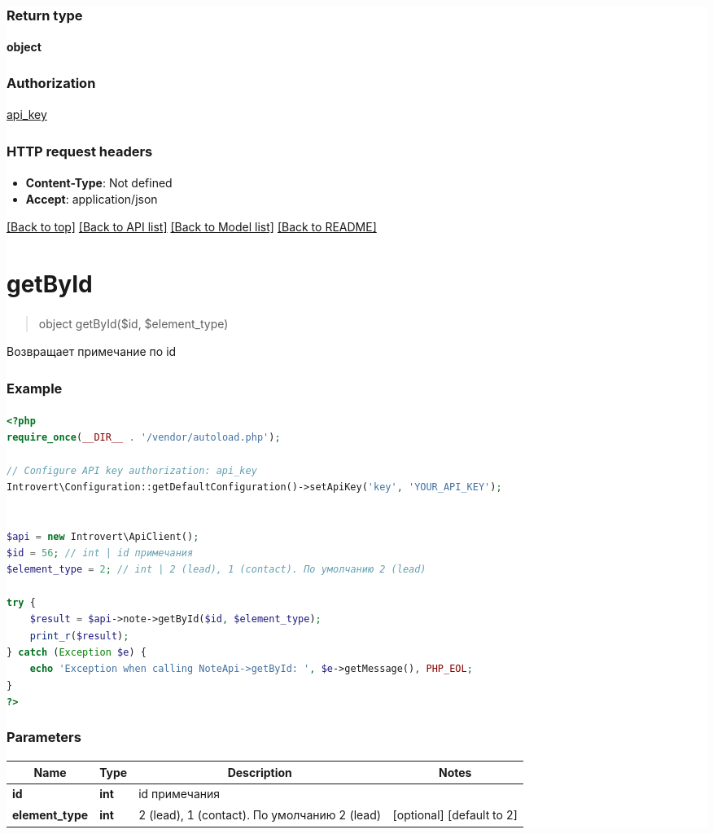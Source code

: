 ### Return type

**object**

### Authorization

[api_key](../../README.md#api_key)

### HTTP request headers

 - **Content-Type**: Not defined
 - **Accept**: application/json

[[Back to top]](#) [[Back to API list]](../../README.md#documentation-for-api-endpoints) [[Back to Model list]](../../README.md#documentation-for-models) [[Back to README]](../../README.md)

# **getById**
> object getById($id, $element_type)

Возвращает примечание по id



### Example
```php
<?php
require_once(__DIR__ . '/vendor/autoload.php');

// Configure API key authorization: api_key
Introvert\Configuration::getDefaultConfiguration()->setApiKey('key', 'YOUR_API_KEY');


$api = new Introvert\ApiClient();
$id = 56; // int | id примечания
$element_type = 2; // int | 2 (lead), 1 (contact). По умолчанию 2 (lead)

try {
    $result = $api->note->getById($id, $element_type);
    print_r($result);
} catch (Exception $e) {
    echo 'Exception when calling NoteApi->getById: ', $e->getMessage(), PHP_EOL;
}
?>
```

### Parameters

Name | Type | Description  | Notes
------------- | ------------- | ------------- | -------------
 **id** | **int**| id примечания |
 **element_type** | **int**| 2 (lead), 1 (contact). По умолчанию 2 (lead) | [optional] [default to 2]
